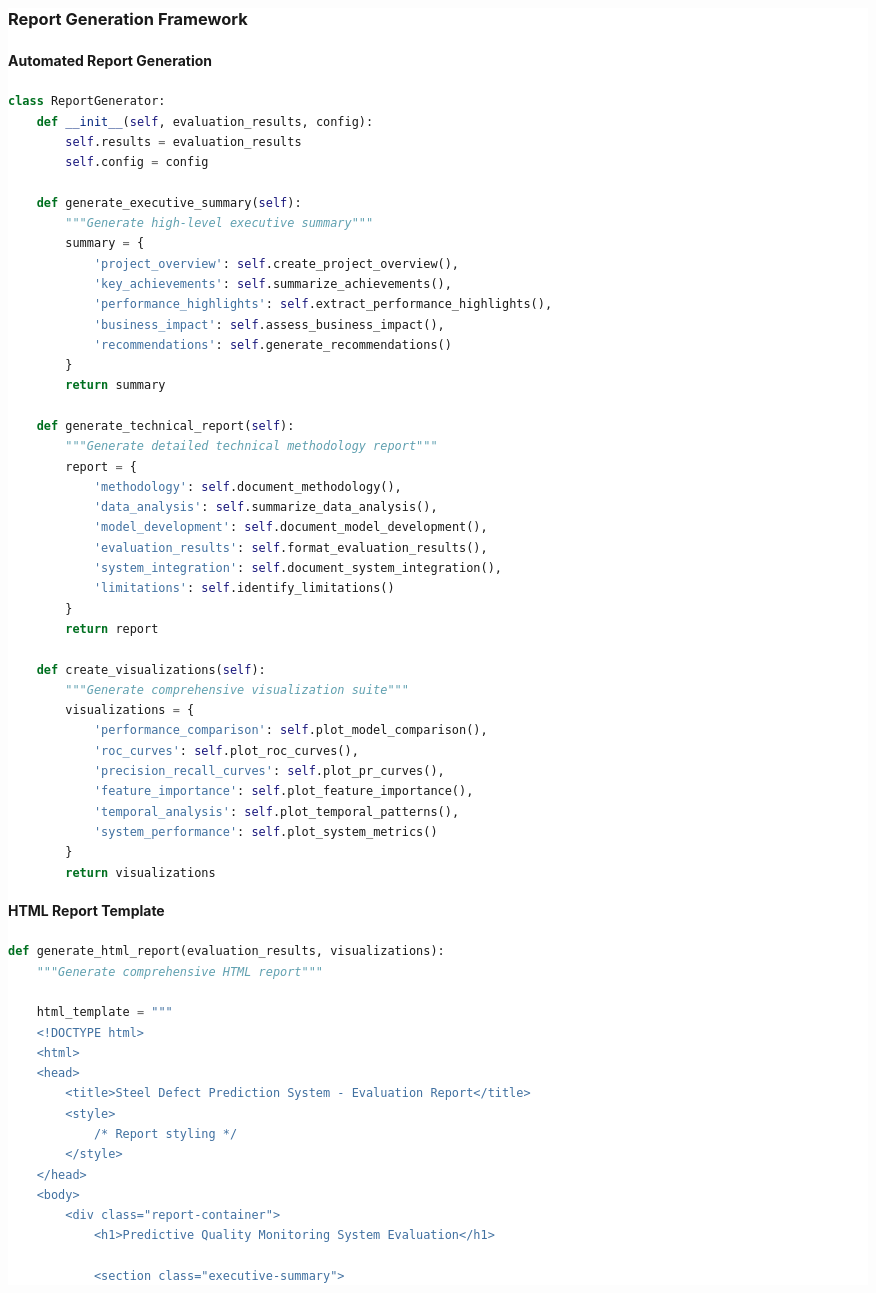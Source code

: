 ### Report Generation Framework

#### Automated Report Generation
```python
class ReportGenerator:
    def __init__(self, evaluation_results, config):
        self.results = evaluation_results
        self.config = config
        
    def generate_executive_summary(self):
        """Generate high-level executive summary"""
        summary = {
            'project_overview': self.create_project_overview(),
            'key_achievements': self.summarize_achievements(),
            'performance_highlights': self.extract_performance_highlights(),
            'business_impact': self.assess_business_impact(),
            'recommendations': self.generate_recommendations()
        }
        return summary
        
    def generate_technical_report(self):
        """Generate detailed technical methodology report"""
        report = {
            'methodology': self.document_methodology(),
            'data_analysis': self.summarize_data_analysis(),
            'model_development': self.document_model_development(),
            'evaluation_results': self.format_evaluation_results(),
            'system_integration': self.document_system_integration(),
            'limitations': self.identify_limitations()
        }
        return report
        
    def create_visualizations(self):
        """Generate comprehensive visualization suite"""
        visualizations = {
            'performance_comparison': self.plot_model_comparison(),
            'roc_curves': self.plot_roc_curves(),
            'precision_recall_curves': self.plot_pr_curves(),
            'feature_importance': self.plot_feature_importance(),
            'temporal_analysis': self.plot_temporal_patterns(),
            'system_performance': self.plot_system_metrics()
        }
        return visualizations
```

#### HTML Report Template
```python
def generate_html_report(evaluation_results, visualizations):
    """Generate comprehensive HTML report"""
    
    html_template = """
    <!DOCTYPE html>
    <html>
    <head>
        <title>Steel Defect Prediction System - Evaluation Report</title>
        <style>
            /* Report styling */
        </style>
    </head>
    <body>
        <div class="report-container">
            <h1>Predictive Quality Monitoring System Evaluation</h1>
            
            <section class="executive-summary">
```